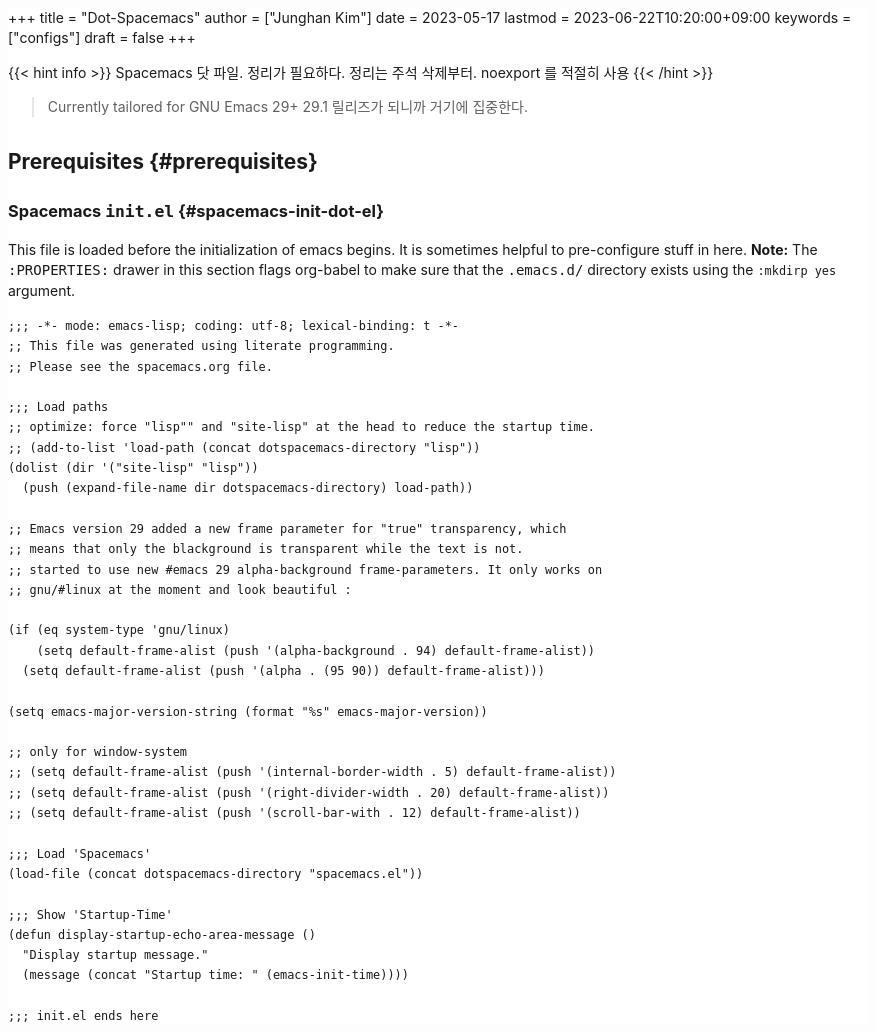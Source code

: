 +++
title = "Dot-Spacemacs"
author = ["Junghan Kim"]
date = 2023-05-17
lastmod = 2023-06-22T10:20:00+09:00
keywords = ["configs"]
draft = false
+++

{{< hint info >}}
Spacemacs 닷 파일. 정리가 필요하다. 정리는 주석 삭제부터. noexport 를 적절히 사용
{{< /hint >}}



> Currently tailored for GNU Emacs 29+
> 29.1 릴리즈가 되니까 거기에 집중한다.


## Prerequisites {#prerequisites}


### Spacemacs <kbd>init.el</kbd> {#spacemacs-init-dot-el}

This file is loaded before the initialization of emacs begins. It is sometimes
helpful to pre-configure stuff in here. **Note:** The <kbd>:PROPERTIES:</kbd> drawer in this
section flags org-babel to make sure that the <kbd>.emacs.d/</kbd> directory exists using
the `:mkdirp yes` argument.

```elisp
;;; -*- mode: emacs-lisp; coding: utf-8; lexical-binding: t -*-
;; This file was generated using literate programming.
;; Please see the spacemacs.org file.

;;; Load paths
;; optimize: force "lisp"" and "site-lisp" at the head to reduce the startup time.
;; (add-to-list 'load-path (concat dotspacemacs-directory "lisp"))
(dolist (dir '("site-lisp" "lisp"))
  (push (expand-file-name dir dotspacemacs-directory) load-path))

;; Emacs version 29 added a new frame parameter for "true" transparency, which
;; means that only the blackground is transparent while the text is not.
;; started to use new #emacs 29 alpha-background frame-parameters. It only works on
;; gnu/#linux at the moment and look beautiful :

(if (eq system-type 'gnu/linux)
    (setq default-frame-alist (push '(alpha-background . 94) default-frame-alist))
  (setq default-frame-alist (push '(alpha . (95 90)) default-frame-alist)))

(setq emacs-major-version-string (format "%s" emacs-major-version))

;; only for window-system
;; (setq default-frame-alist (push '(internal-border-width . 5) default-frame-alist))
;; (setq default-frame-alist (push '(right-divider-width . 20) default-frame-alist))
;; (setq default-frame-alist (push '(scroll-bar-with . 12) default-frame-alist))

;;; Load 'Spacemacs'
(load-file (concat dotspacemacs-directory "spacemacs.el"))

;;; Show 'Startup-Time'
(defun display-startup-echo-area-message ()
  "Display startup message."
  (message (concat "Startup time: " (emacs-init-time))))

;;; init.el ends here
```
